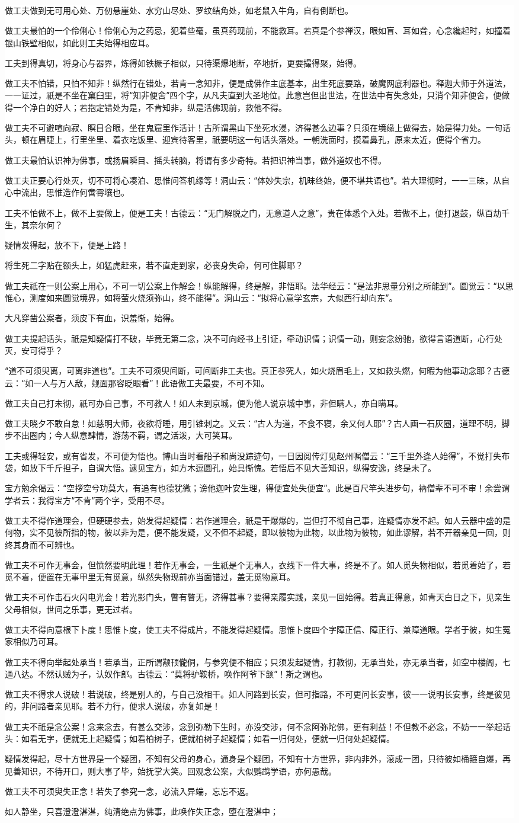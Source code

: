 做工夫做到无可用心处、万仞悬崖处、水穷山尽处、罗纹结角处，如老鼠入牛角，自有倒断也。  

做工夫最怕的一个伶俐心！伶俐心为之药忌，犯着些毫，虽真药现前，不能救耳。若真是个参禅汉，眼如盲、耳如聋，心念纔起时，如撞着银山铁壁相似，如此则工夫始得相应耳。  

工夫到得真切，将身心与器界，炼得如铁橛子相似，只待渠爆地断，卒地折，更要撮得聚，始得。  

做工夫不怕错，只怕不知非！纵然行在错处，若肯一念知非，便是成佛作主底基本，出生死底要路，破魔网底利器也。释迦大师于外道法，一一证过，祇是不坐在窠臼里，将“知非便舍”四个字，从凡夫直到大圣地位。此意岂但出世法，在世法中有失念处，只消个知非便舍，便做得一个净白的好人；若抱定错处为是，不肯知非，纵是活佛现前，救他不得。  

做工夫不可避喧向寂、瞑目合眼，坐在鬼窟里作活计！古所谓黑山下坐死水浸，济得甚么边事？只须在境缘上做得去，始是得力处。一句话头，顿在眉睫上，行里坐里、着衣吃饭里、迎宾待客里，祇要明这一句话头落处。一朝洗面时，摸着鼻孔，原来太近，便得个省力。  

做工夫最怕认识神为佛事，或扬眉瞬目、摇头转脑，将谓有多少奇特。若把识神当事，做外道奴也不得。  

做工夫正要心行处灭，切不可将心凑泊、思惟问答机缘等！洞山云：“体妙失宗，机昧终始，便不堪共语也”。若大理彻时，一一三昧，从自心中流出，思惟造作何啻霄壤也。  

工夫不怕做不上，做不上要做上，便是工夫！古德云：“无门解脱之门，无意道人之意”，贵在体悉个入处。若做不上，便打退鼓，纵百劫千生，其奈尔何？  

疑情发得起，放不下，便是上路！  

将生死二字贴在额头上，如猛虎赶来，若不直走到家，必丧身失命，何可住脚耶？  

做工夫祇在一则公案上用心，不可一切公案上作解会！纵能解得，终是解，非悟耶。法华经云：“是法非思量分别之所能到”。圆觉云：“以思惟心，测度如来圆觉境界，如将萤火烧须弥山，终不能得”。洞山云：“拟将心意学玄宗，大似西行却向东”。  

大凡穿凿公案者，须皮下有血，识羞惭，始得。  

做工夫提起话头，祇是知疑情打不破，毕竟无第二念，决不可向经书上引证，牵动识情；识情一动，则妄念纷驰，欲得言语道断，心行处灭，安可得乎？  

“道不可须臾离，可离非道也”。工夫不可须臾间断，可间断非工夫也。真正参究人，如火烧眉毛上，又如救头燃，何暇为他事动念耶？古德云：“如一人与万人敌，觌面那容眨眼看”！此语做工夫最要，不可不知。  

做工夫自己打未彻，祇可办自己事，不可教人！如人未到京城，便为他人说京城中事，非但瞒人，亦自瞒耳。  

做工夫晓夕不敢自怠！如慈明大师，夜欲将睡，用引锥刺之。又云：“古人为道，不食不寝，余又何人耶”？古人画一石灰圈，道理不明，脚步不出圈内；今人纵意肆情，游荡不羁，谓之活泼，大可笑耳。  

工夫或得轻安，或有省发，不可便为悟也。博山当时看船子和尚没踪迹句，一日因阅传灯见赵州嘱僧云：“三千里外逢人始得”，不觉打失布袋，如放下千斤担子，自谓大悟。逮见宝方，如方木逗圆孔，始具惭愧。若悟后不见大善知识，纵得安逸，终是未了。  

宝方勉余偈云：“空拶空兮功莫大，有追有也德犹微；谤他迦叶安生理，得便宜处失便宜”。此是百尺竿头进步句，衲僧辈不可不审！余尝谓学者云：我得宝方“不肯”两个字，受用不尽。  

做工夫不得作道理会，但硬硬参去，始发得起疑情：若作道理会，祇是干爆爆的，岂但打不彻自己事，连疑情亦发不起。如人云器中盛的是何物，实不见彼所指的物，彼以非为是，便不能发疑，又不但不起疑，即以彼物为此物，以此物为彼物，如此谬解，若不开器亲见一回，则终其身而不可辨也。  

做工夫不可作无事会，但愤然要明此理！若作无事会，一生祇是个无事人，衣线下一件大事，终是不了。如人觅失物相似，若觅着始了，若觅不着，便置在无事甲里无有觅意，纵然失物现前亦当面错过，盖无觅物意耳。  

做工夫不可作击石火闪电光会！若光影门头，瞥有瞥无，济得甚事？要得亲履实践，亲见一回始得。若真正得意，如青天白日之下，见亲生父母相似，世间之乐事，更无过者。  

做工夫不得向意根下卜度！思惟卜度，使工夫不得成片，不能发得起疑情。思惟卜度四个字障正信、障正行、兼障道眼。学者于彼，如生冤家相似乃可耳。  

做工夫不得向举起处承当！若承当，正所谓颟顸儱侗，与参究便不相应；只须发起疑情，打教彻，无承当处，亦无承当者，如空中楼阁，七通八达。不然认贼为子，认奴作郎。古德云：“莫将驴鞍桥，唤作阿爷下颔”！斯之谓也。  

做工夫不得求人说破！若说破，终是别人的，与自己没相干。如人问路到长安，但可指路，不可更问长安事，彼一一说明长安事，终是彼见的，非问路者亲见耶。若不力行，便求人说破，亦复如是！  

做工夫不祇是念公案！念来念去，有甚么交涉，念到弥勒下生时，亦没交涉，何不念阿弥陀佛，更有利益！不但教不必念，不妨一一举起话头：如看无字，便就无上起疑情；如看柏树子，便就柏树子起疑情；如看一归何处，便就一归何处起疑情。  

疑情发得起，尽十方世界是一个疑团，不知有父母的身心，通身是个疑团，不知有十方世界，非内非外，滚成一团，只待彼如桶箍自爆，再见善知识，不待开口，则大事了毕，始抚掌大笑。回观念公案，大似鹦鹉学语，亦何愚哉。  

做工夫不可须臾失正念！若失了参究一念，必流入异端，忘忘不返。  

如人静坐，只喜澄澄湛湛，纯清绝点为佛事，此唤作失正念，堕在澄湛中；  
